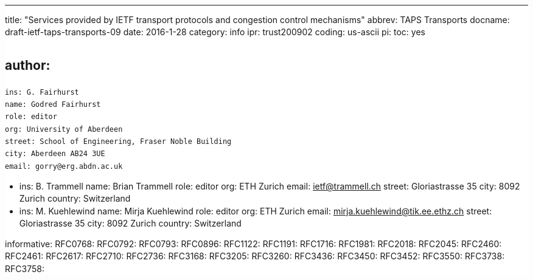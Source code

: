 ---
title: "Services provided by IETF transport protocols and congestion control mechanisms"
abbrev: TAPS Transports
docname: draft-ietf-taps-transports-09
date: 2016-1-28
category: info
ipr: trust200902
coding: us-ascii
pi:
    toc: yes

author:
 -
    ins: G. Fairhurst
    name: Godred Fairhurst
    role: editor
    org: University of Aberdeen
    street: School of Engineering, Fraser Noble Building
    city: Aberdeen AB24 3UE
    email: gorry@erg.abdn.ac.uk
 -
    ins: B. Trammell
    name: Brian Trammell
    role: editor
    org: ETH Zurich
    email: ietf@trammell.ch
    street: Gloriastrasse 35
    city: 8092 Zurich
    country: Switzerland
 -
    ins: M. Kuehlewind
    name: Mirja Kuehlewind
    role: editor
    org: ETH Zurich
    email: mirja.kuehlewind@tik.ee.ethz.ch
    street: Gloriastrasse 35
    city: 8092 Zurich
    country: Switzerland

informative:
  RFC0768:
  RFC0792:
  RFC0793:
  RFC0896:
  RFC1122:
  RFC1191:
  RFC1716:
  RFC1981:
  RFC2018:
  RFC2045:
  RFC2460:
  RFC2461:
  RFC2617:
  RFC2710:
  RFC2736:
  RFC3168:
  RFC3205:
  RFC3260:
  RFC3436:
  RFC3450:
  RFC3452:
  RFC3550:
  RFC3738:
  RFC3758: